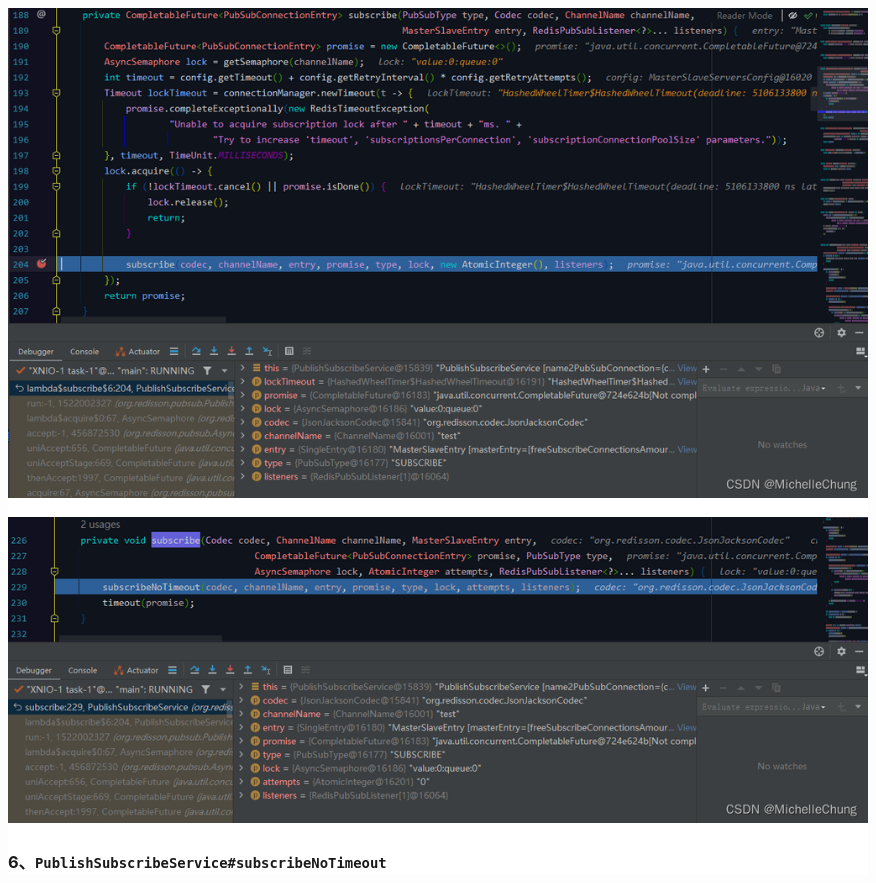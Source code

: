 ![在这里插入图片描述](img10/2cc0c7cc4db84b4cb42b43b49c980595.png)

![在这里插入图片描述](img10/a708fb22ab484f5eb086767e4a99f8c5.png)

### 6、`PublishSubscribeService#subscribeNoTimeout`